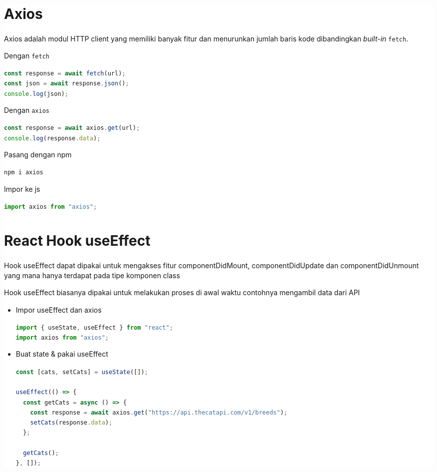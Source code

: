 # Axios

Axios adalah modul HTTP client yang memiliki banyak fitur dan menurunkan jumlah baris kode dibandingkan _built-in_ `fetch`.

Dengan `fetch`

```js
const response = await fetch(url);
const json = await response.json();
console.log(json);
```

Dengan `axios`

```js
const response = await axios.get(url);
console.log(response.data);
```

Pasang dengan npm

```sh
npm i axios
```

Impor ke js

```js
import axios from "axios";
```

# React Hook useEffect

Hook useEffect dapat dipakai untuk mengakses fitur componentDidMount, componentDidUpdate dan componentDidUnmount yang mana hanya terdapat pada tipe komponen class

Hook useEffect biasanya dipakai untuk melakukan proses di awal waktu contohnya mengambil data dari API

- Impor useEffect dan axios

  ```js
  import { useState, useEffect } from "react";
  import axios from "axios";
  ```

- Buat state & pakai useEffect

  ```js
  const [cats, setCats] = useState([]);

  useEffect(() => {
    const getCats = async () => {
      const response = await axios.get("https://api.thecatapi.com/v1/breeds");
      setCats(response.data);
    };

    getCats();
  }, []);
  ```

